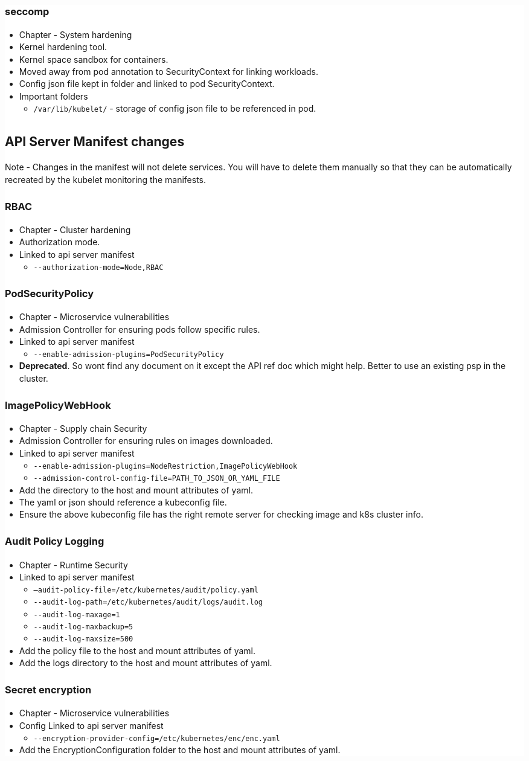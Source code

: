 ### seccomp

- Chapter - System hardening
- Kernel hardening tool.
- Kernel space sandbox for containers.
- Moved away from pod annotation to SecurityContext for linking workloads.
- Config json file kept in folder and linked to pod SecurityContext.
- Important folders
  - `/var/lib/kubelet/` - storage of config json file to be referenced in pod.

## API Server Manifest changes

Note - Changes in the manifest will not delete services. You will have to delete them manually so that they can be automatically recreated by the kubelet monitoring the manifests.

### RBAC

- Chapter - Cluster hardening
- Authorization mode.
- Linked to api server manifest
  - `--authorization-mode=Node,RBAC`

### PodSecurityPolicy

- Chapter - Microservice vulnerabilities
- Admission Controller for ensuring pods follow specific rules.
- Linked to api server manifest 
  - `--enable-admission-plugins=PodSecurityPolicy`
- **Deprecated**. So wont find any document on it except the API ref doc which might help. Better to use an existing psp in the cluster.

### ImagePolicyWebHook

- Chapter - Supply chain Security
- Admission Controller for ensuring rules on images downloaded.
- Linked to api server manifest 
  - `--enable-admission-plugins=NodeRestriction,ImagePolicyWebHook`
  - `--admission-control-config-file=PATH_TO_JSON_OR_YAML_FILE`
- Add the directory to the host and mount attributes of yaml.
- The yaml or json should reference a kubeconfig file.
- Ensure the above kubeconfig file has the right remote server for checking image and k8s cluster info.

### Audit Policy Logging

- Chapter - Runtime Security
- Linked to api server manifest 
  - `–audit-policy-file=/etc/kubernetes/audit/policy.yaml`
  - `--audit-log-path=/etc/kubernetes/audit/logs/audit.log`
  - `--audit-log-maxage=1`
  - `--audit-log-maxbackup=5`
  - `--audit-log-maxsize=500`
- Add the policy file to the host and mount attributes of yaml.
- Add the logs directory to the host and mount attributes of yaml.

### Secret encryption

- Chapter - Microservice vulnerabilities
- Config Linked to api server manifest
  - `--encryption-provider-config=/etc/kubernetes/enc/enc.yaml`
- Add the EncryptionConfiguration folder to the host and mount attributes of yaml.
